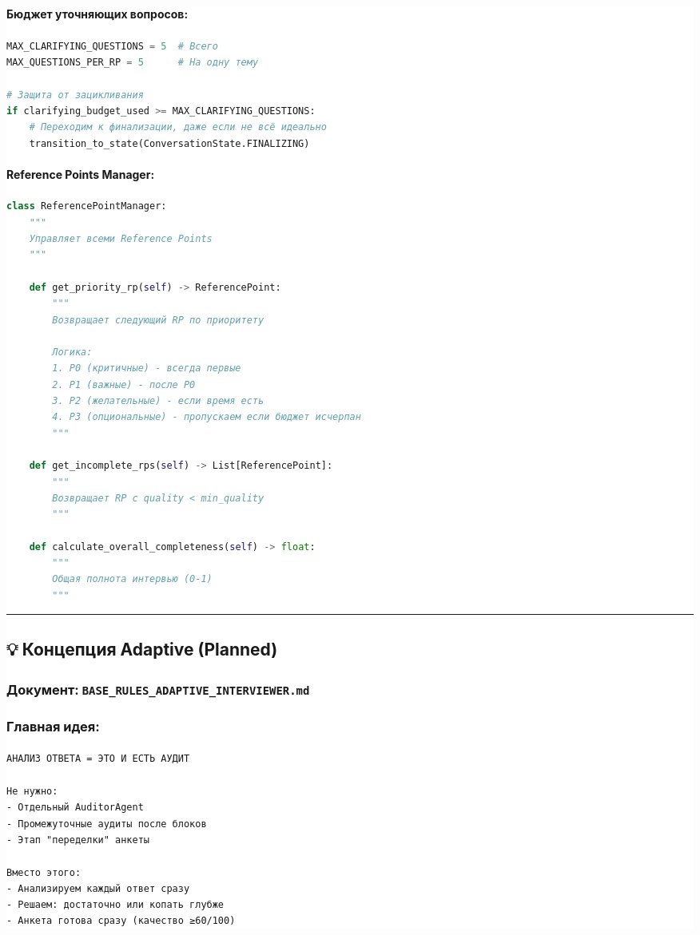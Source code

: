#### Бюджет уточняющих вопросов:

```python
MAX_CLARIFYING_QUESTIONS = 5  # Всего
MAX_QUESTIONS_PER_RP = 5      # На одну тему

# Защита от зацикливания
if clarifying_budget_used >= MAX_CLARIFYING_QUESTIONS:
    # Переходим к финализации, даже если не всё идеально
    transition_to_state(ConversationState.FINALIZING)
```

#### Reference Points Manager:

```python
class ReferencePointManager:
    """
    Управляет всеми Reference Points
    """

    def get_priority_rp(self) -> ReferencePoint:
        """
        Возвращает следующий RP по приоритету

        Логика:
        1. P0 (критичные) - всегда первые
        2. P1 (важные) - после P0
        3. P2 (желательные) - если время есть
        4. P3 (опциональные) - пропускаем если бюджет исчерпан
        """

    def get_incomplete_rps(self) -> List[ReferencePoint]:
        """
        Возвращает RP с quality < min_quality
        """

    def calculate_overall_completeness(self) -> float:
        """
        Общая полнота интервью (0-1)
        """
```

---

## 💡 Концепция Adaptive (Planned)

### Документ: `BASE_RULES_ADAPTIVE_INTERVIEWER.md`

### Главная идея:

```
АНАЛИЗ ОТВЕТА = ЭТО И ЕСТЬ АУДИТ

Не нужно:
- Отдельный AuditorAgent
- Промежуточные аудиты после блоков
- Этап "переделки" анкеты

Вместо этого:
- Анализируем каждый ответ сразу
- Решаем: достаточно или копать глубже
- Анкета готова сразу (качество ≥60/100)
```
